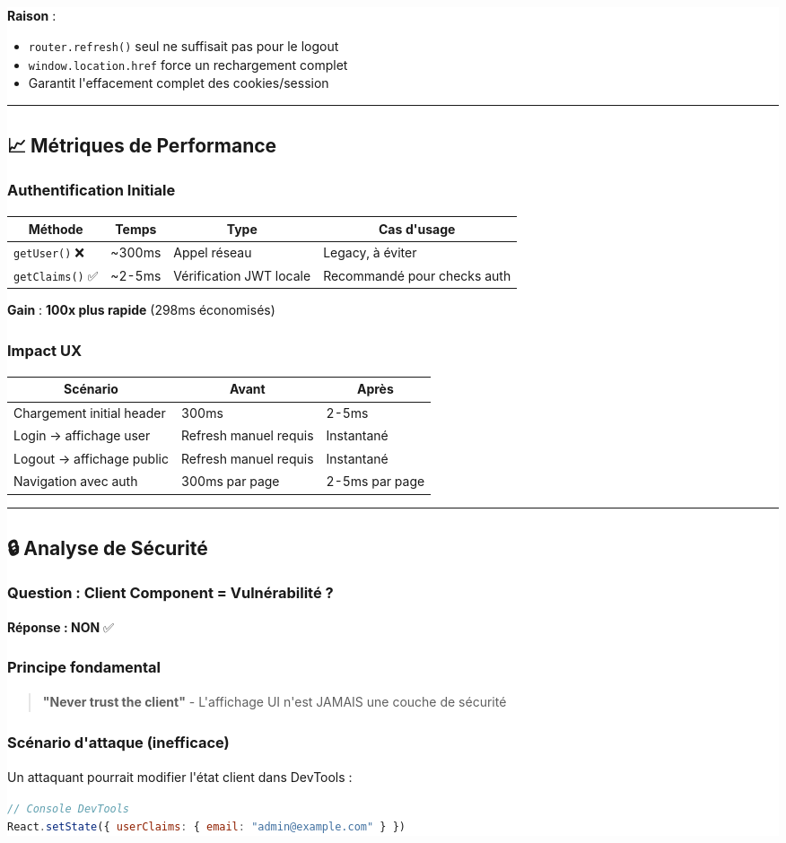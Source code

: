 **Raison** :

- `router.refresh()` seul ne suffisait pas pour le logout
- `window.location.href` force un rechargement complet
- Garantit l'effacement complet des cookies/session

---

## 📈 Métriques de Performance

### Authentification Initiale

| Méthode | Temps | Type | Cas d'usage |
|---------|-------|------|-------------|
| `getUser()` ❌ | ~300ms | Appel réseau | Legacy, à éviter |
| `getClaims()` ✅ | ~2-5ms | Vérification JWT locale | Recommandé pour checks auth |

**Gain** : **100x plus rapide** (298ms économisés)

### Impact UX

| Scénario | Avant | Après |
|----------|-------|-------|
| Chargement initial header | 300ms | 2-5ms |
| Login → affichage user | Refresh manuel requis | Instantané |
| Logout → affichage public | Refresh manuel requis | Instantané |
| Navigation avec auth | 300ms par page | 2-5ms par page |

---

## 🔒 Analyse de Sécurité

### Question : Client Component = Vulnérabilité ?

**Réponse : NON** ✅

### Principe fondamental
>
> **"Never trust the client"** - L'affichage UI n'est JAMAIS une couche de sécurité

### Scénario d'attaque (inefficace)

Un attaquant pourrait modifier l'état client dans DevTools :

```javascript
// Console DevTools
React.setState({ userClaims: { email: "admin@example.com" } })
```
